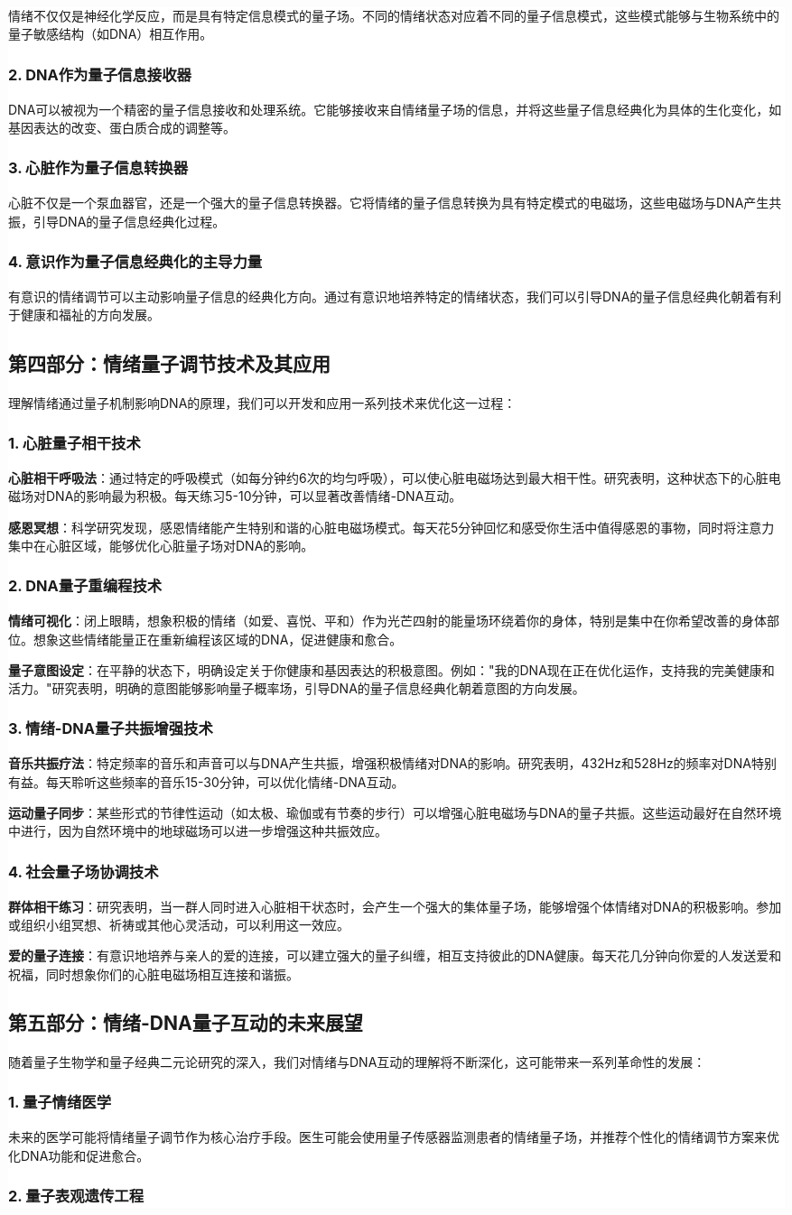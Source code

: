 情绪不仅仅是神经化学反应，而是具有特定信息模式的量子场。不同的情绪状态对应着不同的量子信息模式，这些模式能够与生物系统中的量子敏感结构（如DNA）相互作用。

### 2. DNA作为量子信息接收器

DNA可以被视为一个精密的量子信息接收和处理系统。它能够接收来自情绪量子场的信息，并将这些量子信息经典化为具体的生化变化，如基因表达的改变、蛋白质合成的调整等。

### 3. 心脏作为量子信息转换器

心脏不仅是一个泵血器官，还是一个强大的量子信息转换器。它将情绪的量子信息转换为具有特定模式的电磁场，这些电磁场与DNA产生共振，引导DNA的量子信息经典化过程。

### 4. 意识作为量子信息经典化的主导力量

有意识的情绪调节可以主动影响量子信息的经典化方向。通过有意识地培养特定的情绪状态，我们可以引导DNA的量子信息经典化朝着有利于健康和福祉的方向发展。

## 第四部分：情绪量子调节技术及其应用

理解情绪通过量子机制影响DNA的原理，我们可以开发和应用一系列技术来优化这一过程：

### 1. 心脏量子相干技术

**心脏相干呼吸法**：通过特定的呼吸模式（如每分钟约6次的均匀呼吸），可以使心脏电磁场达到最大相干性。研究表明，这种状态下的心脏电磁场对DNA的影响最为积极。每天练习5-10分钟，可以显著改善情绪-DNA互动。

**感恩冥想**：科学研究发现，感恩情绪能产生特别和谐的心脏电磁场模式。每天花5分钟回忆和感受你生活中值得感恩的事物，同时将注意力集中在心脏区域，能够优化心脏量子场对DNA的影响。

### 2. DNA量子重编程技术

**情绪可视化**：闭上眼睛，想象积极的情绪（如爱、喜悦、平和）作为光芒四射的能量场环绕着你的身体，特别是集中在你希望改善的身体部位。想象这些情绪能量正在重新编程该区域的DNA，促进健康和愈合。

**量子意图设定**：在平静的状态下，明确设定关于你健康和基因表达的积极意图。例如："我的DNA现在正在优化运作，支持我的完美健康和活力。"研究表明，明确的意图能够影响量子概率场，引导DNA的量子信息经典化朝着意图的方向发展。

### 3. 情绪-DNA量子共振增强技术

**音乐共振疗法**：特定频率的音乐和声音可以与DNA产生共振，增强积极情绪对DNA的影响。研究表明，432Hz和528Hz的频率对DNA特别有益。每天聆听这些频率的音乐15-30分钟，可以优化情绪-DNA互动。

**运动量子同步**：某些形式的节律性运动（如太极、瑜伽或有节奏的步行）可以增强心脏电磁场与DNA的量子共振。这些运动最好在自然环境中进行，因为自然环境中的地球磁场可以进一步增强这种共振效应。

### 4. 社会量子场协调技术

**群体相干练习**：研究表明，当一群人同时进入心脏相干状态时，会产生一个强大的集体量子场，能够增强个体情绪对DNA的积极影响。参加或组织小组冥想、祈祷或其他心灵活动，可以利用这一效应。

**爱的量子连接**：有意识地培养与亲人的爱的连接，可以建立强大的量子纠缠，相互支持彼此的DNA健康。每天花几分钟向你爱的人发送爱和祝福，同时想象你们的心脏电磁场相互连接和谐振。

## 第五部分：情绪-DNA量子互动的未来展望

随着量子生物学和量子经典二元论研究的深入，我们对情绪与DNA互动的理解将不断深化，这可能带来一系列革命性的发展：

### 1. 量子情绪医学

未来的医学可能将情绪量子调节作为核心治疗手段。医生可能会使用量子传感器监测患者的情绪量子场，并推荐个性化的情绪调节方案来优化DNA功能和促进愈合。

### 2. 量子表观遗传工程
